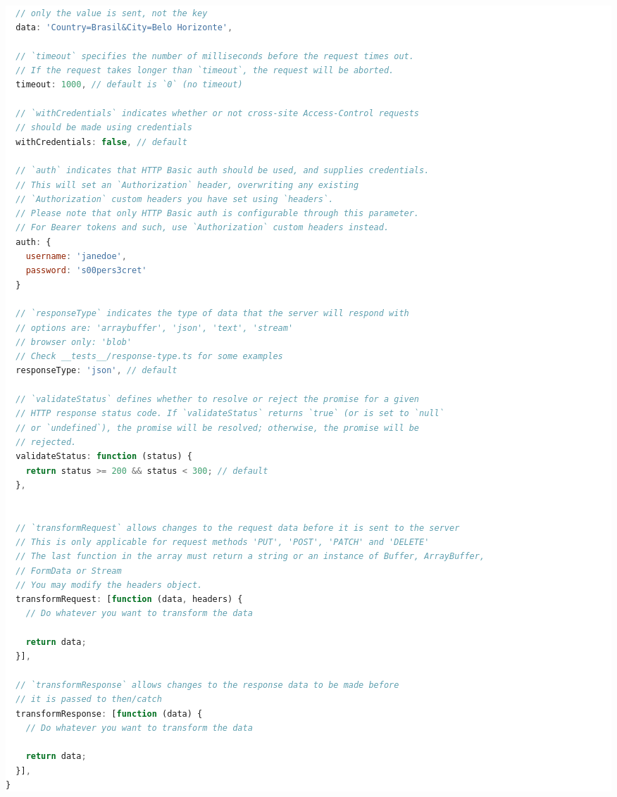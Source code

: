 ```javascript
  // only the value is sent, not the key
  data: 'Country=Brasil&City=Belo Horizonte',

  // `timeout` specifies the number of milliseconds before the request times out.
  // If the request takes longer than `timeout`, the request will be aborted.
  timeout: 1000, // default is `0` (no timeout)

  // `withCredentials` indicates whether or not cross-site Access-Control requests
  // should be made using credentials
  withCredentials: false, // default

  // `auth` indicates that HTTP Basic auth should be used, and supplies credentials.
  // This will set an `Authorization` header, overwriting any existing
  // `Authorization` custom headers you have set using `headers`.
  // Please note that only HTTP Basic auth is configurable through this parameter.
  // For Bearer tokens and such, use `Authorization` custom headers instead.
  auth: {
    username: 'janedoe',
    password: 's00pers3cret'
  }

  // `responseType` indicates the type of data that the server will respond with
  // options are: 'arraybuffer', 'json', 'text', 'stream'
  // browser only: 'blob'
  // Check __tests__/response-type.ts for some examples
  responseType: 'json', // default

  // `validateStatus` defines whether to resolve or reject the promise for a given
  // HTTP response status code. If `validateStatus` returns `true` (or is set to `null`
  // or `undefined`), the promise will be resolved; otherwise, the promise will be
  // rejected.
  validateStatus: function (status) {
    return status >= 200 && status < 300; // default
  },


  // `transformRequest` allows changes to the request data before it is sent to the server
  // This is only applicable for request methods 'PUT', 'POST', 'PATCH' and 'DELETE'
  // The last function in the array must return a string or an instance of Buffer, ArrayBuffer,
  // FormData or Stream
  // You may modify the headers object.
  transformRequest: [function (data, headers) {
    // Do whatever you want to transform the data

    return data;
  }],

  // `transformResponse` allows changes to the response data to be made before
  // it is passed to then/catch
  transformResponse: [function (data) {
    // Do whatever you want to transform the data

    return data;
  }],
}
```
